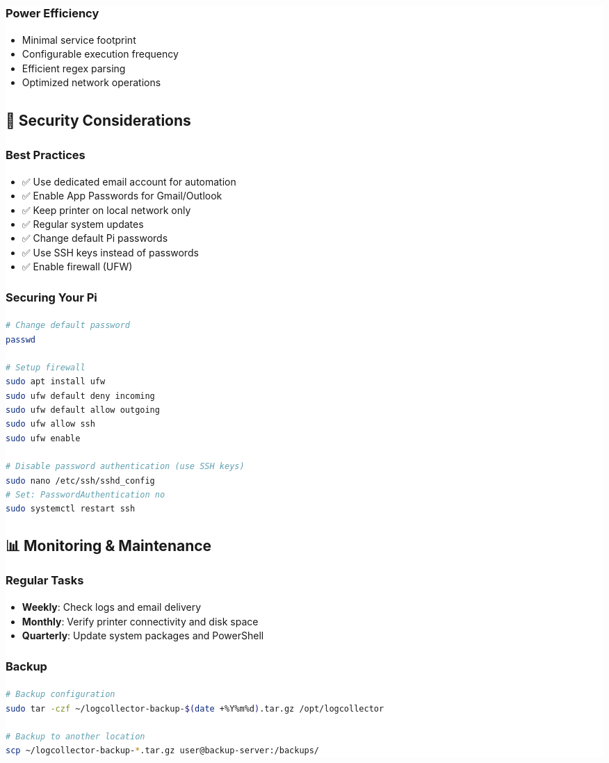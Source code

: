 ### Power Efficiency
- Minimal service footprint
- Configurable execution frequency
- Efficient regex parsing
- Optimized network operations

## 🔐 Security Considerations

### Best Practices
- ✅ Use dedicated email account for automation
- ✅ Enable App Passwords for Gmail/Outlook
- ✅ Keep printer on local network only
- ✅ Regular system updates
- ✅ Change default Pi passwords
- ✅ Use SSH keys instead of passwords
- ✅ Enable firewall (UFW)

### Securing Your Pi
```bash
# Change default password
passwd

# Setup firewall
sudo apt install ufw
sudo ufw default deny incoming
sudo ufw default allow outgoing
sudo ufw allow ssh
sudo ufw enable

# Disable password authentication (use SSH keys)
sudo nano /etc/ssh/sshd_config
# Set: PasswordAuthentication no
sudo systemctl restart ssh
```

## 📊 Monitoring & Maintenance

### Regular Tasks
- **Weekly**: Check logs and email delivery
- **Monthly**: Verify printer connectivity and disk space
- **Quarterly**: Update system packages and PowerShell

### Backup
```bash
# Backup configuration
sudo tar -czf ~/logcollector-backup-$(date +%Y%m%d).tar.gz /opt/logcollector

# Backup to another location
scp ~/logcollector-backup-*.tar.gz user@backup-server:/backups/
```
